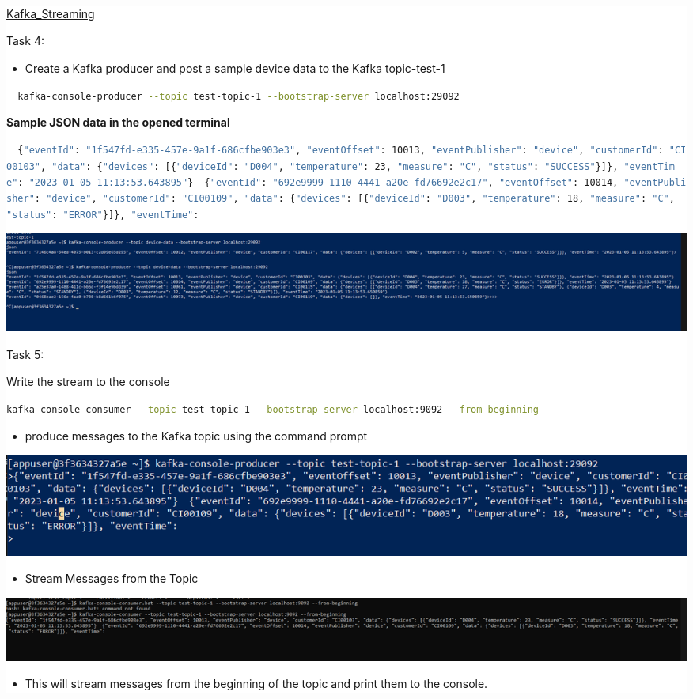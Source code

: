 [Kafka_Streaming](<WIKIPEDIA LAB/Lab Exercise 2/Kafka_Streaming.ipynb>)

Task 4: 

- Create a Kafka producer and post a sample device data to the Kafka topic-test-1

```bash
  kafka-console-producer --topic test-topic-1 --bootstrap-server localhost:29092
```
**Sample JSON data in the opened terminal**

```bash
  {"eventId": "1f547fd-e335-457e-9a1f-686cfbe903e3", "eventOffset": 10013, "eventPublisher": "device", "customerId": "CI00103", "data": {"devices": [{"deviceId": "D004", "temperature": 23, "measure": "C", "status": "SUCCESS"}]}, "eventTime": "2023-01-05 11:13:53.643895"}  {"eventId": "692e9999-1110-4441-a20e-fd76692e2c17", "eventOffset": 10014, "eventPublisher": "device", "customerId": "CI00109", "data": {"devices": [{"deviceId": "D003", "temperature": 18, "measure": "C", "status": "ERROR"}]}, "eventTime": 
```
![alt text](<WIKIPEDIA LAB/Lab Exercise 2/Exercise2_Task2.png>)

Task 5:

 Write the stream to the console
 
```bash
kafka-console-consumer --topic test-topic-1 --bootstrap-server localhost:9092 --from-beginning
```

- produce messages to the Kafka topic using the command prompt
  
![alt text](<WIKIPEDIA LAB/Lab Exercise 2/stream_produce.png>)

- Stream Messages from the Topic

![alt text](<WIKIPEDIA LAB/Lab Exercise 2/streaming.png>)

 - This will stream messages from the beginning of the topic and print them to the console.
